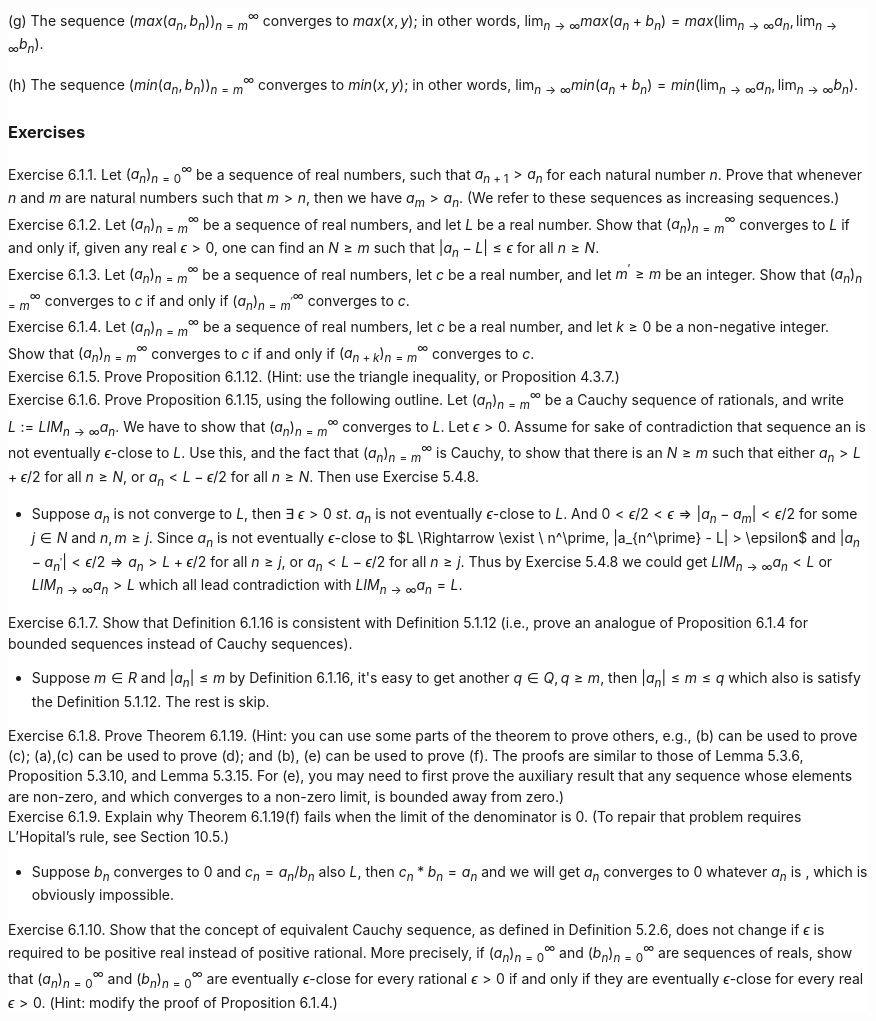 (g) The sequence $(max(a_n, b_n))^\infty_{n = m}$ converges to $max(x, y)$; in other words, $\lim_{n \rightarrow \infty} max(a_n + b_n) = max(\lim_{n \rightarrow \infty} a_n, \lim_{n \rightarrow \infty} b_n)$.  

(h) The sequence $(min(a_n, b_n))^\infty_{n = m}$ converges to $min(x, y)$; in other words, $\lim_{n \rightarrow \infty} min(a_n + b_n) = min(\lim_{n \rightarrow \infty} a_n, \lim_{n \rightarrow \infty} b_n)$.  

### Exercises  
Exercise 6.1.1. Let $(a_n)^\infty_{n = 0}$ be a sequence of real numbers, such that $a_{n+1} > a_n$ for each natural number $n$. Prove that whenever $n$ and $m$ are natural numbers such that $m > n$, then we have $a_m > a_n$. (We refer to these sequences as increasing sequences.)  
Exercise 6.1.2. Let $(a_n)^\infty_{n = m}$ be a sequence of real numbers, and let $L$ be a real number. Show that $(a_n)^\infty_{n = m}$ converges to $L$ if and only if, given any real $\epsilon > 0$, one can find an $N \ge m$ such that $|a_n − L| \le \epsilon$ for all $n \ge N$.  
Exercise 6.1.3. Let $(a_n)^\infty_{n = m}$ be a sequence of real numbers, let $c$ be a real number, and let $m^\prime \ge m$ be an integer. Show that $(a_n)^\infty_{n = m}$ converges to $c$ if and only if $(a_n)^\infty_{n = m^\prime}$ converges to $c$.  
Exercise 6.1.4. Let $(a_n)^\infty_{n = m}$ be a sequence of real numbers, let $c$ be a real number, and let $k \ge 0$ be a non-negative integer. Show that $(a_n)^\infty_{n = m}$ converges to $c$ if and only if $(a_{n + k})^\infty_{n = m}$ converges to $c$.  
Exercise 6.1.5. Prove Proposition 6.1.12. (Hint: use the triangle inequality, or Proposition 4.3.7.)  
Exercise 6.1.6. Prove Proposition 6.1.15, using the following outline. Let $(a_n)^\infty_{n = m}$ be a Cauchy sequence of rationals, and write $L := LIM_{n \rightarrow \infty} a_n$. We have to show that $(a_n)^\infty_{n = m}$ converges to $L$. Let $\epsilon > 0$. Assume for sake of contradiction that sequence an is not eventually $\epsilon$-close to $L$. Use this, and the fact that $(a_n)^\infty_{n = m}$ is Cauchy, to show that there is an $N \ge m$ such that either $a_n > L + \epsilon/2$ for all $n \ge N$, or $a_n < L − \epsilon/2$ for all $n \ge N$. Then use Exercise 5.4.8.  
* Suppose $a_n$ is not converge to $L$, then $\exists \  \epsilon > 0 \ st. \ a_n$ is not eventually $\epsilon$-close to $L$. And $0 < \epsilon / 2 < \epsilon \Rightarrow |a_n - a_m| < \epsilon / 2$ for some $j \in N$ and $n, m \ge j$. Since $a_n$ is not eventually $\epsilon$-close to $L \Rightarrow \exist \ n^\prime, |a_{n^\prime} - L| > \epsilon$ and $|a_n - a_{n^\prime}| < \epsilon / 2 \Rightarrow a_n > L + \epsilon/2$ for all $n \ge j$, or $a_n < L − \epsilon/2$ for all $n \ge j$. Thus by Exercise 5.4.8 we could get $LIM_{n \rightarrow \infty} a_n < L$ or $LIM_{n \rightarrow \infty} a_n > L$ which all lead  contradiction with $LIM_{n \rightarrow \infty} a_n = L$.  

Exercise 6.1.7. Show that Definition 6.1.16 is consistent with Definition 5.1.12 (i.e., prove an analogue of Proposition 6.1.4 for bounded sequences instead of Cauchy sequences).  
* Suppose $m \in R$ and $|a_n| \le m$ by Definition 6.1.16, it's easy to get another $q \in Q, q \ge m$, then $|a_n| \le m \le q$ which also is satisfy the Definition 5.1.12. The rest is skip.  

Exercise 6.1.8. Prove Theorem 6.1.19. (Hint: you can use some parts of the theorem to prove others, e.g., (b) can be used to prove (c); (a),(c) can be used to prove (d); and (b), (e) can be used to prove (f). The proofs are similar to those of Lemma 5.3.6, Proposition 5.3.10, and Lemma 5.3.15. For (e), you may need to first prove the auxiliary result that any sequence whose elements are non-zero, and which converges to a non-zero limit, is bounded away from zero.)  
Exercise 6.1.9. Explain why Theorem 6.1.19(f) fails when the limit of the denominator is 0. (To repair that problem requires L’Hopital’s rule, see Section 10.5.)  
* Suppose $b_n$ converges to $0$ and $c_n = a_n / b_n$ also $L$, then $c_n * b_n = a_n$ and we will get $a_n$ converges to $0$ whatever $a_n$ is , which is obviously impossible. 

Exercise 6.1.10. Show that the concept of equivalent Cauchy sequence, as defined in Definition 5.2.6, does not change if $\epsilon$ is required to be positive real instead of positive rational. More precisely, if $(a_n)^\infty_{n = 0}$ and $(b_n)^\infty_{n = 0}$ are sequences of reals, show that $(a_n)^\infty_{n = 0}$ and $(b_n)^\infty_{n = 0}$ are eventually $\epsilon$-close for every rational $\epsilon > 0$ if and only if they are eventually $\epsilon$-close for every real $\epsilon > 0$. (Hint: modify the proof of Proposition 6.1.4.)  
